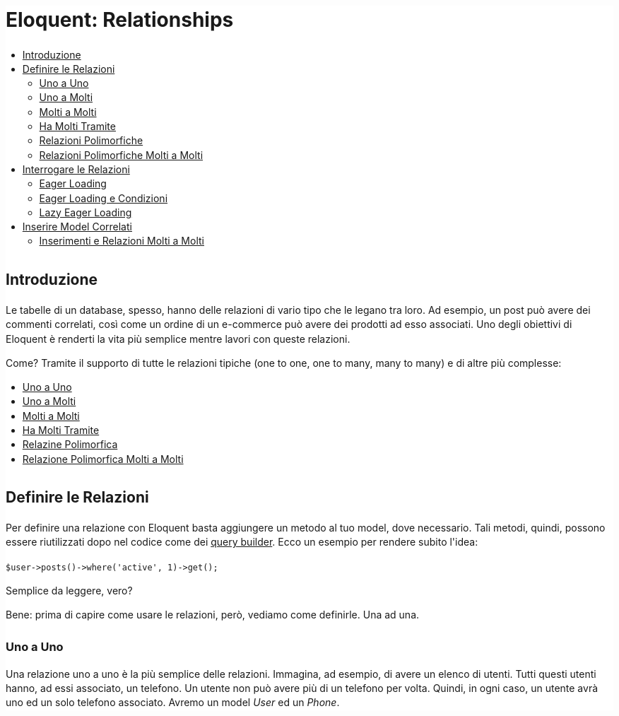 # Eloquent: Relationships

- [Introduzione](#introduzione)
- [Definire le Relazioni](#definire-relazioni)
	- [Uno a Uno](#uno-a-uno)
	- [Uno a Molti](#uno-a-molti)
	- [Molti a Molti](#molti-a-molti)
	- [Ha Molti Tramite](#ha-molti-tramite)
	- [Relazioni Polimorfiche](#relazioni-polimorfiche)
	- [Relazioni Polimorfiche Molti a Molti](#relazioni-polimorfiche-molti-a-molti)
- [Interrogare le Relazioni](#interrogare-relazioni)
	- [Eager Loading](#eager-loading)
	- [Eager Loading e Condizioni](#eager-loading-condizioni)
	- [Lazy Eager Loading](#lazy-eager-loading)
- [Inserire Model Correlati](#inserire-model-correlati)
	- [Inserimenti e Relazioni Molti a Molti](#inserimenti-relazioni-molti-a-molti)

<a name="introduzione"></a>
## Introduzione

Le tabelle di un database, spesso, hanno delle relazioni di vario tipo che le legano tra loro. Ad esempio, un post può avere dei commenti correlati, così come un ordine di un e-commerce può avere dei prodotti ad esso associati. Uno degli obiettivi di Eloquent è renderti la vita più semplice mentre lavori con queste relazioni.

Come? Tramite il supporto di tutte le relazioni tipiche (one to one, one to many, many to many) e di altre più complesse:

- [Uno a Uno](#uno-a-uno)
- [Uno a Molti](#uno-a-molti)
- [Molti a Molti](#molti-a-molti)
- [Ha Molti Tramite](#ha-molti-tramite)
- [Relazine Polimorfica](#relazione-polimorfica)
- [Relazione Polimorfica Molti a Molti](#relazione-polimorfica-molti-molti)

<a name="definire-relazioni"></a>
## Definire le Relazioni

Per definire una relazione con Eloquent basta aggiungere un metodo al tuo model, dove necessario. Tali metodi, quindi, possono essere riutilizzati dopo nel codice come dei [query builder](/database-query-builder). Ecco un esempio per rendere subito l'idea:

	$user->posts()->where('active', 1)->get();

Semplice da leggere, vero?

Bene: prima di capire come usare le relazioni, però, vediamo come definirle. Una ad una.

<a name="uno-a-uno"></a>
### Uno a Uno

Una relazione uno a uno è la più semplice delle relazioni. Immagina, ad esempio, di avere un elenco di utenti. Tutti questi utenti hanno, ad essi associato, un telefono. Un utente non può avere più di un telefono per volta. Quindi, in ogni caso, un utente avrà uno ed un solo telefono associato. Avremo un model _User_ ed un _Phone_.
